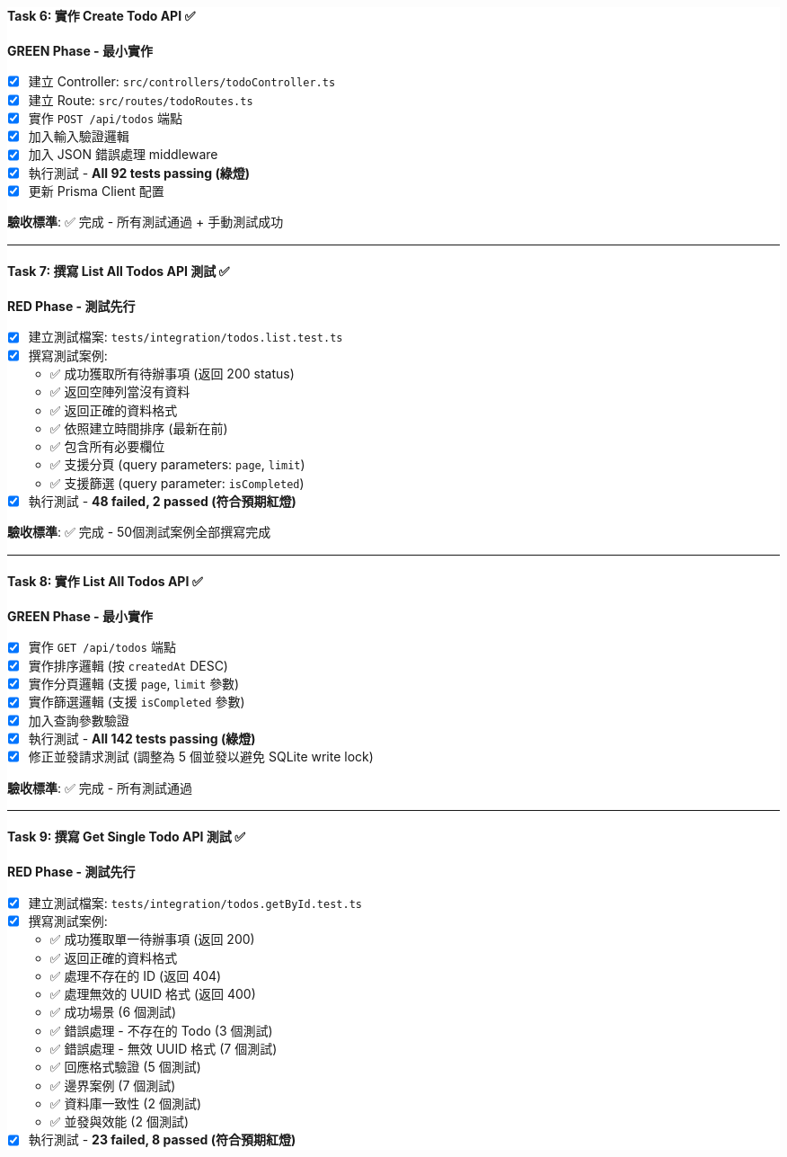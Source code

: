 
#### Task 6: 實作 Create Todo API ✅
**GREEN Phase - 最小實作**

- [x] 建立 Controller: `src/controllers/todoController.ts`
- [x] 建立 Route: `src/routes/todoRoutes.ts`
- [x] 實作 `POST /api/todos` 端點
- [x] 加入輸入驗證邏輯
- [x] 加入 JSON 錯誤處理 middleware
- [x] 執行測試 - **All 92 tests passing (綠燈)**
- [x] 更新 Prisma Client 配置

**驗收標準**: ✅ 完成 - 所有測試通過 + 手動測試成功

---

#### Task 7: 撰寫 List All Todos API 測試 ✅
**RED Phase - 測試先行**

- [x] 建立測試檔案: `tests/integration/todos.list.test.ts`
- [x] 撰寫測試案例:
  - ✅ 成功獲取所有待辦事項 (返回 200 status)
  - ✅ 返回空陣列當沒有資料
  - ✅ 返回正確的資料格式
  - ✅ 依照建立時間排序 (最新在前)
  - ✅ 包含所有必要欄位
  - ✅ 支援分頁 (query parameters: `page`, `limit`)
  - ✅ 支援篩選 (query parameter: `isCompleted`)
- [x] 執行測試 - **48 failed, 2 passed (符合預期紅燈)**

**驗收標準**: ✅ 完成 - 50個測試案例全部撰寫完成

---

#### Task 8: 實作 List All Todos API ✅
**GREEN Phase - 最小實作**

- [x] 實作 `GET /api/todos` 端點
- [x] 實作排序邏輯 (按 `createdAt` DESC)
- [x] 實作分頁邏輯 (支援 `page`, `limit` 參數)
- [x] 實作篩選邏輯 (支援 `isCompleted` 參數)
- [x] 加入查詢參數驗證
- [x] 執行測試 - **All 142 tests passing (綠燈)**
- [x] 修正並發請求測試 (調整為 5 個並發以避免 SQLite write lock)

**驗收標準**: ✅ 完成 - 所有測試通過

---

#### Task 9: 撰寫 Get Single Todo API 測試 ✅
**RED Phase - 測試先行**

- [x] 建立測試檔案: `tests/integration/todos.getById.test.ts`
- [x] 撰寫測試案例:
  - ✅ 成功獲取單一待辦事項 (返回 200)
  - ✅ 返回正確的資料格式
  - ✅ 處理不存在的 ID (返回 404)
  - ✅ 處理無效的 UUID 格式 (返回 400)
  - ✅ 成功場景 (6 個測試)
  - ✅ 錯誤處理 - 不存在的 Todo (3 個測試)
  - ✅ 錯誤處理 - 無效 UUID 格式 (7 個測試)
  - ✅ 回應格式驗證 (5 個測試)
  - ✅ 邊界案例 (7 個測試)
  - ✅ 資料庫一致性 (2 個測試)
  - ✅ 並發與效能 (2 個測試)
- [x] 執行測試 - **23 failed, 8 passed (符合預期紅燈)**
